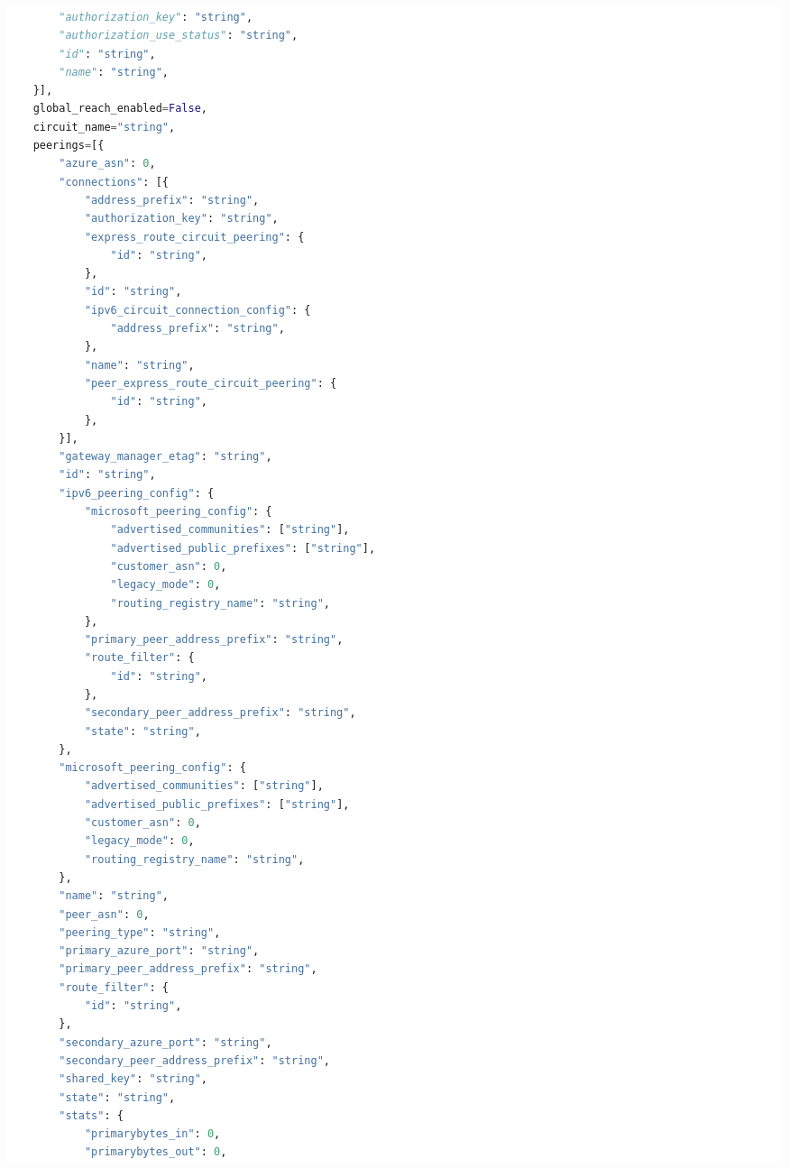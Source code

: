```python
        "authorization_key": "string",
        "authorization_use_status": "string",
        "id": "string",
        "name": "string",
    }],
    global_reach_enabled=False,
    circuit_name="string",
    peerings=[{
        "azure_asn": 0,
        "connections": [{
            "address_prefix": "string",
            "authorization_key": "string",
            "express_route_circuit_peering": {
                "id": "string",
            },
            "id": "string",
            "ipv6_circuit_connection_config": {
                "address_prefix": "string",
            },
            "name": "string",
            "peer_express_route_circuit_peering": {
                "id": "string",
            },
        }],
        "gateway_manager_etag": "string",
        "id": "string",
        "ipv6_peering_config": {
            "microsoft_peering_config": {
                "advertised_communities": ["string"],
                "advertised_public_prefixes": ["string"],
                "customer_asn": 0,
                "legacy_mode": 0,
                "routing_registry_name": "string",
            },
            "primary_peer_address_prefix": "string",
            "route_filter": {
                "id": "string",
            },
            "secondary_peer_address_prefix": "string",
            "state": "string",
        },
        "microsoft_peering_config": {
            "advertised_communities": ["string"],
            "advertised_public_prefixes": ["string"],
            "customer_asn": 0,
            "legacy_mode": 0,
            "routing_registry_name": "string",
        },
        "name": "string",
        "peer_asn": 0,
        "peering_type": "string",
        "primary_azure_port": "string",
        "primary_peer_address_prefix": "string",
        "route_filter": {
            "id": "string",
        },
        "secondary_azure_port": "string",
        "secondary_peer_address_prefix": "string",
        "shared_key": "string",
        "state": "string",
        "stats": {
            "primarybytes_in": 0,
            "primarybytes_out": 0,
```